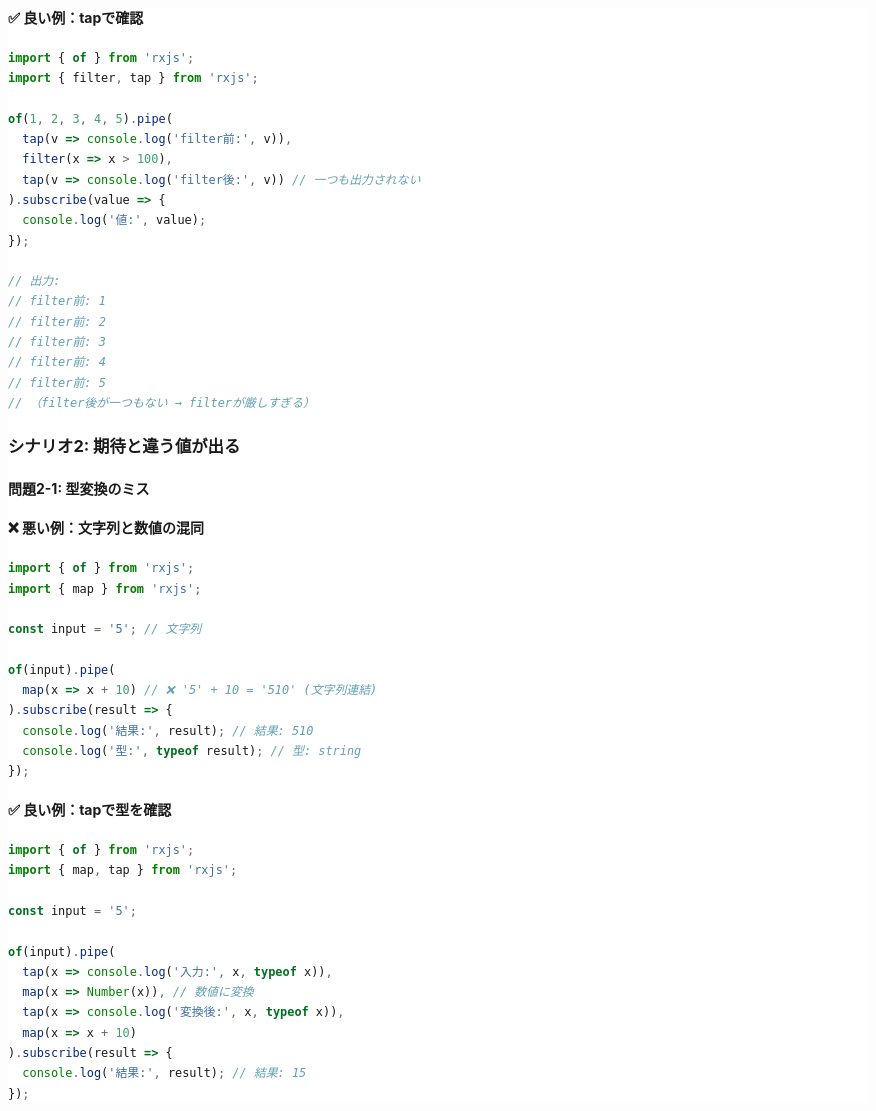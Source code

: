 #### ✅ 良い例：tapで確認
```typescript
import { of } from 'rxjs';
import { filter, tap } from 'rxjs';

of(1, 2, 3, 4, 5).pipe(
  tap(v => console.log('filter前:', v)),
  filter(x => x > 100),
  tap(v => console.log('filter後:', v)) // 一つも出力されない
).subscribe(value => {
  console.log('値:', value);
});

// 出力:
// filter前: 1
// filter前: 2
// filter前: 3
// filter前: 4
// filter前: 5
// （filter後が一つもない → filterが厳しすぎる）
```

### シナリオ2: 期待と違う値が出る

#### 問題2-1: 型変換のミス

#### ❌ 悪い例：文字列と数値の混同
```typescript
import { of } from 'rxjs';
import { map } from 'rxjs';

const input = '5'; // 文字列

of(input).pipe(
  map(x => x + 10) // ❌ '5' + 10 = '510' (文字列連結)
).subscribe(result => {
  console.log('結果:', result); // 結果: 510
  console.log('型:', typeof result); // 型: string
});
```

#### ✅ 良い例：tapで型を確認
```typescript
import { of } from 'rxjs';
import { map, tap } from 'rxjs';

const input = '5';

of(input).pipe(
  tap(x => console.log('入力:', x, typeof x)),
  map(x => Number(x)), // 数値に変換
  tap(x => console.log('変換後:', x, typeof x)),
  map(x => x + 10)
).subscribe(result => {
  console.log('結果:', result); // 結果: 15
});
```
